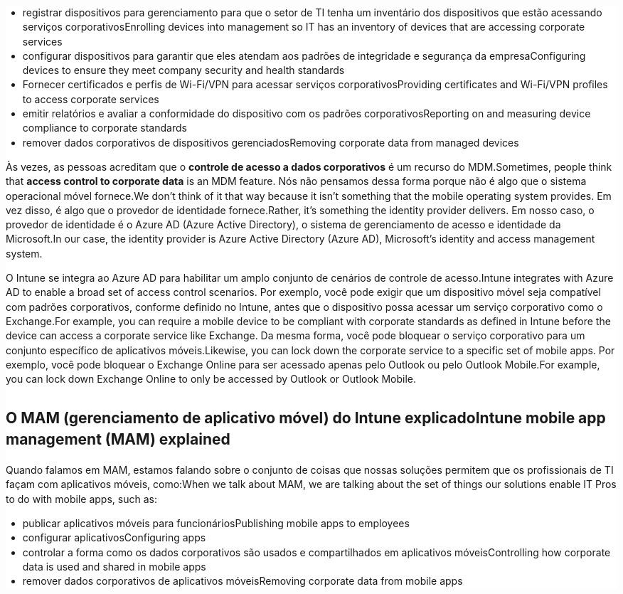 * <span data-ttu-id="a78d8-126">registrar dispositivos para gerenciamento para que o setor de TI tenha um inventário dos dispositivos que estão acessando serviços corporativos</span><span class="sxs-lookup"><span data-stu-id="a78d8-126">Enrolling devices into management so IT has an inventory of devices that are accessing corporate services</span></span>
* <span data-ttu-id="a78d8-127">configurar dispositivos para garantir que eles atendam aos padrões de integridade e segurança da empresa</span><span class="sxs-lookup"><span data-stu-id="a78d8-127">Configuring devices to ensure they meet company security and health standards</span></span>
* <span data-ttu-id="a78d8-128">Fornecer certificados e perfis de Wi-Fi/VPN para acessar serviços corporativos</span><span class="sxs-lookup"><span data-stu-id="a78d8-128">Providing certificates and Wi-Fi/VPN profiles to access corporate services</span></span>
* <span data-ttu-id="a78d8-129">emitir relatórios e avaliar a conformidade do dispositivo com os padrões corporativos</span><span class="sxs-lookup"><span data-stu-id="a78d8-129">Reporting on and measuring device compliance to corporate standards</span></span>
* <span data-ttu-id="a78d8-130">remover dados corporativos de dispositivos gerenciados</span><span class="sxs-lookup"><span data-stu-id="a78d8-130">Removing corporate data from managed devices</span></span>  

<span data-ttu-id="a78d8-131">Às vezes, as pessoas acreditam que o **controle de acesso a dados corporativos** é um recurso do MDM.</span><span class="sxs-lookup"><span data-stu-id="a78d8-131">Sometimes, people think that **access control to corporate data** is an MDM feature.</span></span> <span data-ttu-id="a78d8-132">Nós não pensamos dessa forma porque não é algo que o sistema operacional móvel fornece.</span><span class="sxs-lookup"><span data-stu-id="a78d8-132">We don’t think of it that way because it isn’t something that the mobile operating system provides.</span></span> <span data-ttu-id="a78d8-133">Em vez disso, é algo que o provedor de identidade fornece.</span><span class="sxs-lookup"><span data-stu-id="a78d8-133">Rather, it’s something the identity provider delivers.</span></span> <span data-ttu-id="a78d8-134">Em nosso caso, o provedor de identidade é o Azure AD (Azure Active Directory), o sistema de gerenciamento de acesso e identidade da Microsoft.</span><span class="sxs-lookup"><span data-stu-id="a78d8-134">In our case, the identity provider is Azure Active Directory (Azure AD), Microsoft’s identity and access management system.</span></span>  

<span data-ttu-id="a78d8-135">O Intune se integra ao Azure AD para habilitar um amplo conjunto de cenários de controle de acesso.</span><span class="sxs-lookup"><span data-stu-id="a78d8-135">Intune integrates with Azure AD to enable a broad set of access control scenarios.</span></span> <span data-ttu-id="a78d8-136">Por exemplo, você pode exigir que um dispositivo móvel seja compatível com padrões corporativos, conforme definido no Intune, antes que o dispositivo possa acessar um serviço corporativo como o Exchange.</span><span class="sxs-lookup"><span data-stu-id="a78d8-136">For example, you can require a mobile device to be compliant with corporate standards as defined in Intune before the device can access a corporate service like Exchange.</span></span> <span data-ttu-id="a78d8-137">Da mesma forma, você pode bloquear o serviço corporativo para um conjunto específico de aplicativos móveis.</span><span class="sxs-lookup"><span data-stu-id="a78d8-137">Likewise, you can lock down the corporate service to a specific set of mobile apps.</span></span> <span data-ttu-id="a78d8-138">Por exemplo, você pode bloquear o Exchange Online para ser acessado apenas pelo Outlook ou pelo Outlook Mobile.</span><span class="sxs-lookup"><span data-stu-id="a78d8-138">For example, you can lock down Exchange Online to only be accessed by Outlook or Outlook Mobile.</span></span>

## <span data-ttu-id="a78d8-139">O MAM (gerenciamento de aplicativo móvel) do Intune explicado</span><span class="sxs-lookup"><span data-stu-id="a78d8-139">Intune mobile app management (MAM) explained</span></span>
<a id="intune-mobile-app-management-mam-explained" class="xliff"></a>
<span data-ttu-id="a78d8-140">Quando falamos em MAM, estamos falando sobre o conjunto de coisas que nossas soluções permitem que os profissionais de TI façam com aplicativos móveis, como:</span><span class="sxs-lookup"><span data-stu-id="a78d8-140">When we talk about MAM, we are talking about the set of things our solutions enable IT Pros to do with mobile apps, such as:</span></span>
* <span data-ttu-id="a78d8-141">publicar aplicativos móveis para funcionários</span><span class="sxs-lookup"><span data-stu-id="a78d8-141">Publishing mobile apps to employees</span></span>
* <span data-ttu-id="a78d8-142">configurar aplicativos</span><span class="sxs-lookup"><span data-stu-id="a78d8-142">Configuring apps</span></span>
* <span data-ttu-id="a78d8-143">controlar a forma como os dados corporativos são usados e compartilhados em aplicativos móveis</span><span class="sxs-lookup"><span data-stu-id="a78d8-143">Controlling how corporate data is used and shared in mobile apps</span></span>
* <span data-ttu-id="a78d8-144">remover dados corporativos de aplicativos móveis</span><span class="sxs-lookup"><span data-stu-id="a78d8-144">Removing corporate data from mobile apps</span></span>   